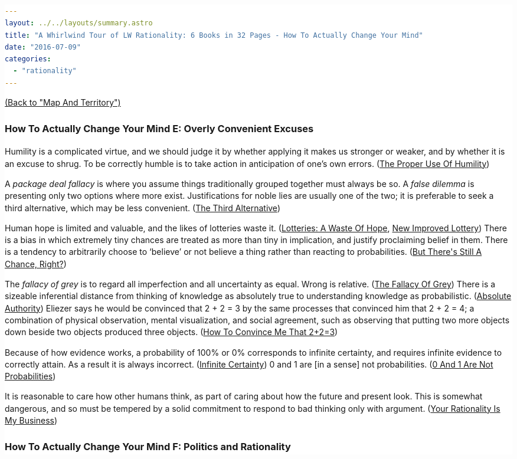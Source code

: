 ```yaml
---
layout: ../../layouts/summary.astro
title: "A Whirlwind Tour of LW Rationality: 6 Books in 32 Pages - How To Actually Change Your Mind"
date: "2016-07-09"
categories: 
  - "rationality"
---
```


[(Back to "Map And Territory")](a-whirlwind-tour-of-lw-rationality-6-books-in-32-pages-map-and-territory)

### How To Actually Change Your Mind E: Overly Convenient Excuses

Humility is a complicated virtue, and we should judge it by whether applying it makes us stronger or weaker, and by whether it is an excuse to shrug. To be correctly humble is to take action in anticipation of one’s own errors. ([The Proper Use Of Humility](http://lesswrong.com/lw/gq/the_proper_use_of_humility/))

A _package deal fallacy_ is where you assume things traditionally grouped together must always be so. A _false dilemma_ is presenting only two options where more exist. Justifications for noble lies are usually one of the two; it is preferable to seek a third alternative, which may be less convenient. ([The Third Alternative](http://lesswrong.com/lw/hu/the_third_alternative/))

Human hope is limited and valuable, and the likes of lotteries waste it. ([Lotteries: A Waste Of Hope](http://lesswrong.com/lw/hl/lotteries_a_waste_of_hope/), [New Improved Lottery](http://lesswrong.com/lw/hm/new_improved_lottery/)) There is a bias in which extremely tiny chances are treated as more than tiny in implication, and justify proclaiming belief in them. There is a tendency to arbitrarily choose to ‘believe’ or not believe a thing rather than reacting to probabilities. ([But There's Still A Chance, Right?](http://lesswrong.com/lw/ml/but_theres_still_a_chance_right/))

The _fallacy of grey_ is to regard all imperfection and all uncertainty as equal. Wrong is relative. ([The Fallacy Of Grey](http://lesswrong.com/lw/mm/the_fallacy_of_gray/)) There is a sizeable inferential distance from thinking of knowledge as absolutely true to understanding knowledge as probabilistic. ([Absolute Authority](http://lesswrong.com/lw/mn/absolute_authority/)) Eliezer says he would be convinced that 2 + 2 = 3 by the same processes that convinced him that 2 + 2 = 4; a combination of physical observation, mental visualization, and social agreement, such as observing that putting two more objects down beside two objects produced three objects. ([How To Convince Me That 2+2=3](http://lesswrong.com/lw/jr/how_to_convince_me_that_2_2_3/))

Because of how evidence works, a probability of 100% or 0% corresponds to infinite certainty, and requires infinite evidence to correctly attain. As a result it is always incorrect. ([Infinite Certainty](http://lesswrong.com/lw/mo/infinite_certainty/)) 0 and 1 are \[in a sense\] not probabilities. ([0 And 1 Are Not Probabilities](http://lesswrong.com/lw/mp/0_and_1_are_not_probabilities/))

It is reasonable to care how other humans think, as part of caring about how the future and present look. This is somewhat dangerous, and so must be tempered by a solid commitment to respond to bad thinking only with argument. ([Your Rationality Is My Business](http://lesswrong.com/lw/hn/your_rationality_is_my_business/))

### How To Actually Change Your Mind F: Politics and Rationality
